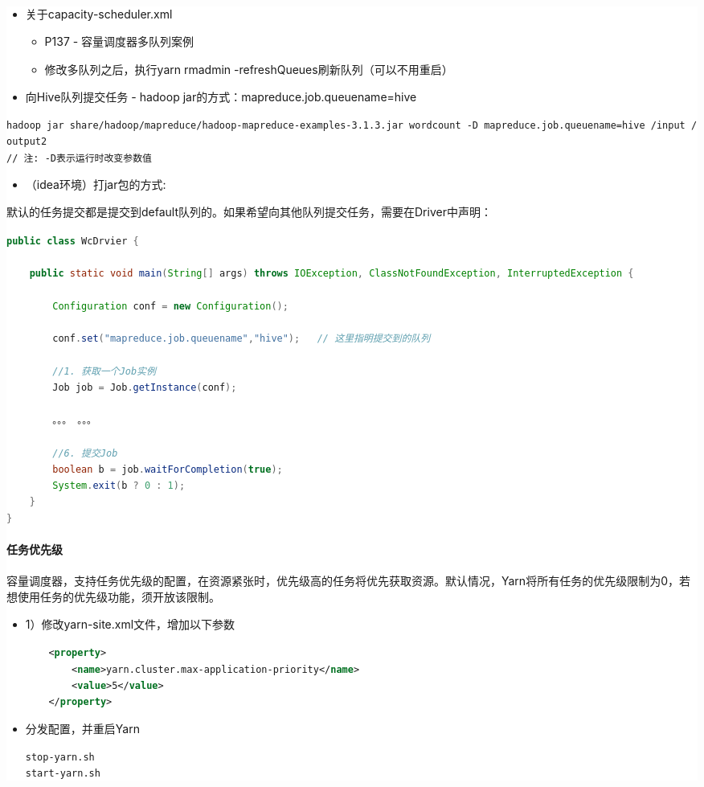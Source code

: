 - 关于capacity-scheduler.xml

  - P137 - 容量调度器多队列案例

  - 修改多队列之后，执行yarn rmadmin -refreshQueues刷新队列（可以不用重启）

- 向Hive队列提交任务 - hadoop jar的方式：mapreduce.job.queuename=hive

```
hadoop jar share/hadoop/mapreduce/hadoop-mapreduce-examples-3.1.3.jar wordcount -D mapreduce.job.queuename=hive /input /output2
// 注: -D表示运行时改变参数值
```

- （idea环境）打jar包的方式:

默认的任务提交都是提交到default队列的。如果希望向其他队列提交任务，需要在Driver中声明：

```java
public class WcDrvier {

    public static void main(String[] args) throws IOException, ClassNotFoundException, InterruptedException {

        Configuration conf = new Configuration();

        conf.set("mapreduce.job.queuename","hive");   // 这里指明提交到的队列

        //1. 获取一个Job实例
        Job job = Job.getInstance(conf);

        。。。 。。。

        //6. 提交Job
        boolean b = job.waitForCompletion(true);
        System.exit(b ? 0 : 1);
    }
}
```

#### 任务优先级

容量调度器，支持任务优先级的配置，在资源紧张时，优先级高的任务将优先获取资源。默认情况，Yarn将所有任务的优先级限制为0，若想使用任务的优先级功能，须开放该限制。

- 1）修改yarn-site.xml文件，增加以下参数

  ```xml
      <property>
          <name>yarn.cluster.max-application-priority</name>
          <value>5</value>
      </property>
  ```

- 分发配置，并重启Yarn

  ```
  stop-yarn.sh
  start-yarn.sh
  ```
